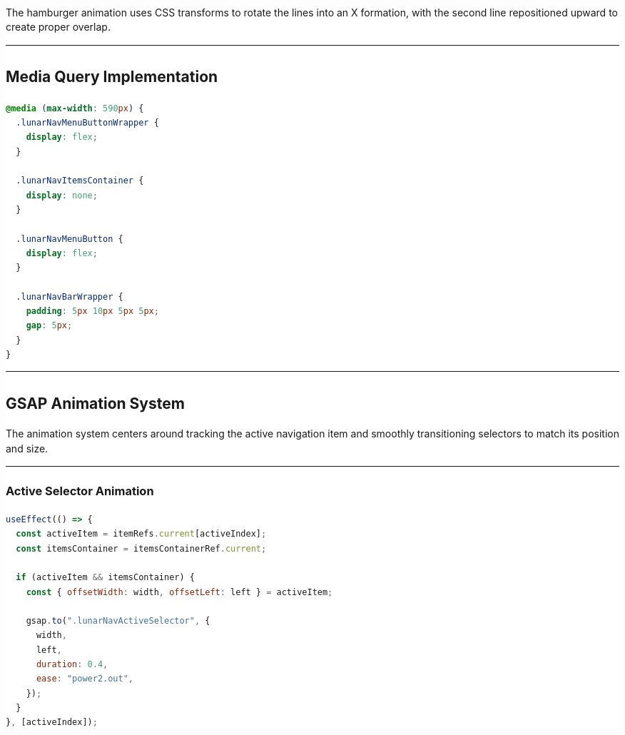 The hamburger animation uses CSS transforms to rotate the lines into an X formation, with the second line repositioned upward to create proper overlap.

---

## Media Query Implementation

```css
@media (max-width: 590px) {
  .lunarNavMenuButtonWrapper {
    display: flex;
  }

  .lunarNavItemsContainer {
    display: none;
  }

  .lunarNavMenuButton {
    display: flex;
  }

  .lunarNavBarWrapper {
    padding: 5px 10px 5px 5px;
    gap: 5px;
  }
}
```

---

## GSAP Animation System

The animation system centers around tracking the active navigation item and smoothly transitioning selectors to match its position and size.

---

### Active Selector Animation

```js
useEffect(() => {
  const activeItem = itemRefs.current[activeIndex];
  const itemsContainer = itemsContainerRef.current;

  if (activeItem && itemsContainer) {
    const { offsetWidth: width, offsetLeft: left } = activeItem;

    gsap.to(".lunarNavActiveSelector", {
      width,
      left,
      duration: 0.4,
      ease: "power2.out",
    });
  }
}, [activeIndex]);
```
